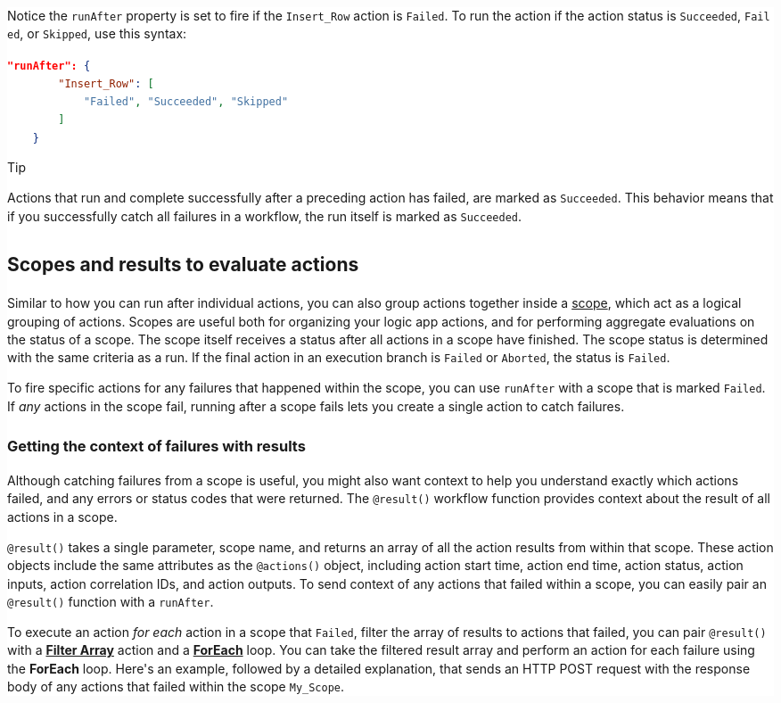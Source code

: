 Notice the `runAfter` property is set to fire if the `Insert_Row` action is `Failed`. 
To run the action if the action status is `Succeeded`, `Failed`, or `Skipped`, use this syntax:

```json
"runAfter": {
        "Insert_Row": [
            "Failed", "Succeeded", "Skipped"
        ]
    }
```

> [!TIP]
> Actions that run and complete successfully after a preceding action has failed, 
> are marked as `Succeeded`. This behavior means that if you successfully catch 
> all failures in a workflow, the run itself is marked as `Succeeded`.

## Scopes and results to evaluate actions

Similar to how you can run after individual actions, 
you can also group actions together inside a 
[scope](../logic-apps/logic-apps-loops-and-scopes.md), which act as a logical grouping of actions. 
Scopes are useful both for organizing your logic app actions, 
and for performing aggregate evaluations on the status of a scope. 
The scope itself receives a status after all actions in a scope have finished. 
The scope status is determined with the same criteria as a run. 
If the final action in an execution branch is `Failed` or `Aborted`, the status is `Failed`.

To fire specific actions for any failures that happened within the scope, 
you can use `runAfter` with a scope that is marked `Failed`. 
If *any* actions in the scope fail, running after a scope fails lets you 
create a single action to catch failures.

### Getting the context of failures with results

Although catching failures from a scope is useful, 
you might also want context to help you understand exactly which actions failed, 
and any errors or status codes that were returned. 
The `@result()` workflow function provides context about the result of all actions in a scope.

`@result()` takes a single parameter, scope name, and returns an array of all the 
action results from within that scope. These action objects include the same 
attributes as the `@actions()` object, including action start time, action end time, 
action status, action inputs, action correlation IDs, and action outputs. 
To send context of any actions that failed within a scope, 
you can easily pair an `@result()` function with a `runAfter`.

To execute an action *for each* action in a scope that `Failed`, 
filter the array of results to actions that failed, 
you can pair `@result()` with a **[Filter Array](../connectors/connectors-native-query.md)** action 
and a **[ForEach](../logic-apps/logic-apps-loops-and-scopes.md)** loop. 
You can take the filtered result array and perform an action for each failure using the **ForEach** loop. 
Here's an example, followed by a detailed explanation, that sends an HTTP POST request 
with the response body of any actions that failed within the scope `My_Scope`.


[retryPolicyMSDN]: https://docs.microsoft.com/rest/api/logic/actions-and-triggers#Anchor_9